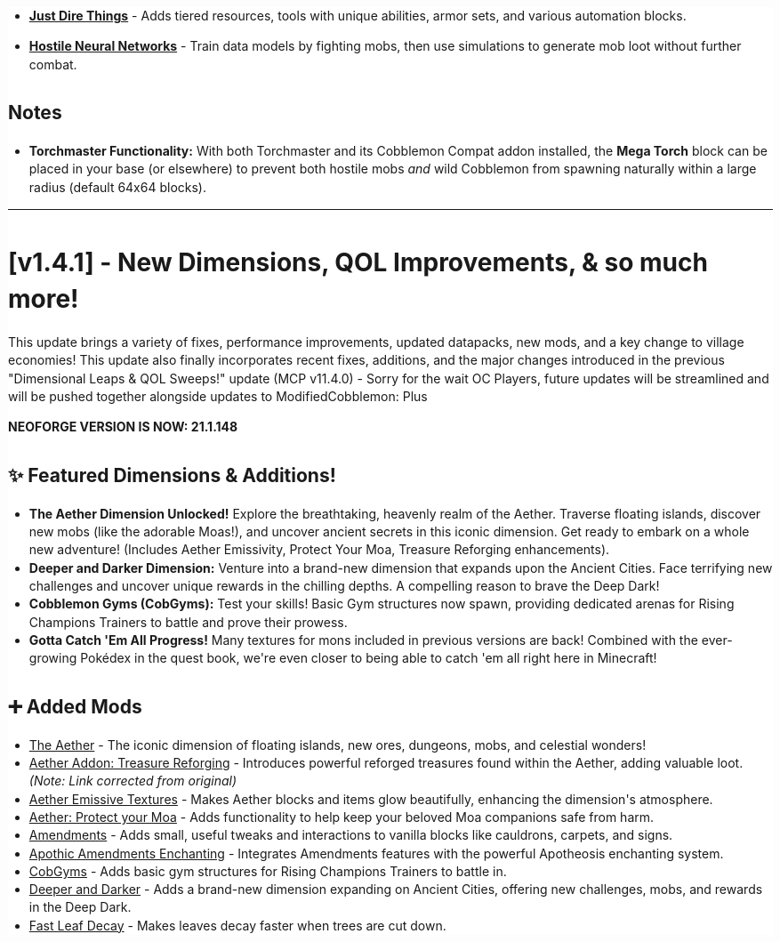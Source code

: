 * **[Just Dire Things](https://www.curseforge.com/minecraft/mc-mods/just-dire-things)** - Adds tiered resources, tools with unique abilities, armor sets, and various automation blocks.

* **[Hostile Neural Networks](https://www.curseforge.com/minecraft/mc-mods/hostile-neural-networks)** - Train data models by fighting mobs, then use simulations to generate mob loot without further combat.


## Notes

* **Torchmaster Functionality:** With both Torchmaster and its Cobblemon Compat addon installed, the **Mega Torch** block can be placed in your base (or elsewhere) to prevent both hostile mobs *and* wild Cobblemon from spawning naturally within a large radius (default 64x64 blocks).

---

# [v1.4.1] - New Dimensions, QOL Improvements, & so much more!

This update brings a variety of fixes, performance improvements, updated datapacks, new mods, and a key change to village economies! This update also finally incorporates recent fixes, additions, and the major changes introduced in the previous "Dimensional Leaps & QOL Sweeps!" update (MCP v11.4.0) - Sorry for the wait OC Players, future updates will be streamlined and will be pushed together alongside updates to ModifiedCobblemon: Plus

**NEOFORGE VERSION IS NOW: 21.1.148**

## ✨ Featured Dimensions & Additions!

* **The Aether Dimension Unlocked!** Explore the breathtaking, heavenly realm of the Aether. Traverse floating islands, discover new mobs (like the adorable Moas!), and uncover ancient secrets in this iconic dimension. Get ready to embark on a whole new adventure! (Includes Aether Emissivity, Protect Your Moa, Treasure Reforging enhancements).
* **Deeper and Darker Dimension:** Venture into a brand-new dimension that expands upon the Ancient Cities. Face terrifying new challenges and uncover unique rewards in the chilling depths. A compelling reason to brave the Deep Dark!
* **Cobblemon Gyms (CobGyms):** Test your skills! Basic Gym structures now spawn, providing dedicated arenas for Rising Champions Trainers to battle and prove their prowess.
* **Gotta Catch 'Em All Progress!** Many textures for mons included in previous versions are back! Combined with the ever-growing Pokédex in the quest book, we're even closer to being able to catch 'em all right here in Minecraft!

## ➕ Added Mods

* [The Aether](https://www.curseforge.com/minecraft/mc-mods/aether) - The iconic dimension of floating islands, new ores, dungeons, mobs, and celestial wonders!
* [Aether Addon: Treasure Reforging](https://www.curseforge.com/minecraft/mc-mods/aether-addon-treasure-reforging) - Introduces powerful reforged treasures found within the Aether, adding valuable loot. *(Note: Link corrected from original)*
* [Aether Emissive Textures](https://www.curseforge.com/minecraft/mc-mods/aether-emissivity) - Makes Aether blocks and items glow beautifully, enhancing the dimension's atmosphere.
* [Aether: Protect your Moa](https://www.curseforge.com/minecraft/mc-mods/aether-protect-your-moa) - Adds functionality to help keep your beloved Moa companions safe from harm.
* [Amendments](https://www.curseforge.com/minecraft/mc-mods/amendments) - Adds small, useful tweaks and interactions to vanilla blocks like cauldrons, carpets, and signs.
* [Apothic Amendments Enchanting](https://www.curseforge.com/minecraft/mc-mods/apothic-amendments-enchanting) - Integrates Amendments features with the powerful Apotheosis enchanting system.
* [CobGyms](https://www.curseforge.com/minecraft/mc-mods/cobgyms) - Adds basic gym structures for Rising Champions Trainers to battle in.
* [Deeper and Darker](https://www.curseforge.com/minecraft/mc-mods/deeperdarker) - Adds a brand-new dimension expanding on Ancient Cities, offering new challenges, mobs, and rewards in the Deep Dark.
* [Fast Leaf Decay](https://www.curseforge.com/minecraft/mc-mods/fast-leaf-decay) - Makes leaves decay faster when trees are cut down.